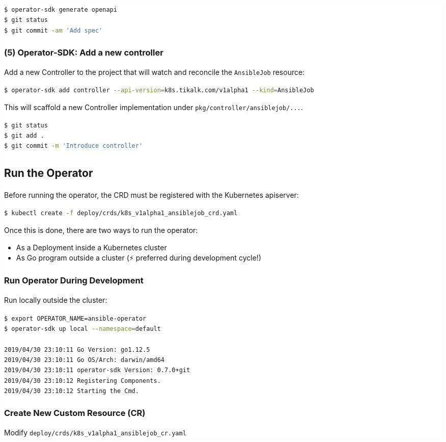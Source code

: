 ```bash
$ operator-sdk generate openapi
$ git status
$ git commit -am 'Add spec'
```

### (5) Operator-SDK: Add a new controller

Add a new Controller to the project that will watch and reconcile the
`AnsibleJob` resource:

```bash
$ operator-sdk add controller --api-version=k8s.tikalk.com/v1alpha1 --kind=AnsibleJob
```

This will scaffold a new Controller implementation under
`pkg/controller/ansiblejob/...`.

```bash
$ git status
$ git add .
$ git commit -m 'Introduce controller'
```

## Run the Operator

Before running the operator, the CRD must be registered with the Kubernetes
apiserver:

```bash
$ kubectl create -f deploy/crds/k8s_v1alpha1_ansiblejob_crd.yaml
```

Once this is done, there are two ways to run the operator:

* As a Deployment inside a Kubernetes cluster
* As Go program outside a cluster (⚡ preferred during development cycle!)

### Run Operator During Development

Run locally outside the cluster:

```bash
$ export OPERATOR_NAME=ansible-operator
$ operator-sdk up local --namespace=default

2019/04/30 23:10:11 Go Version: go1.12.5
2019/04/30 23:10:11 Go OS/Arch: darwin/amd64
2019/04/30 23:10:11 operator-sdk Version: 0.7.0+git
2019/04/30 23:10:12 Registering Components.
2019/04/30 23:10:12 Starting the Cmd.
```

### Create New Custom Resource (CR)

Modify `deploy/crds/k8s_v1alpha1_ansiblejob_cr.yaml`
